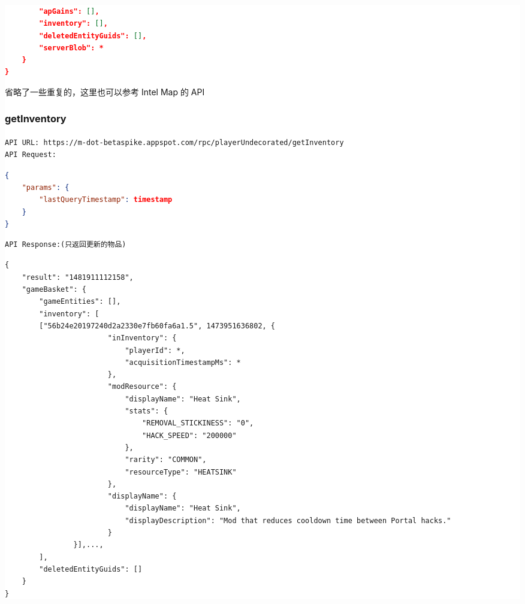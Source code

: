 ```json
		"apGains": [],
		"inventory": [],
		"deletedEntityGuids": [],
		"serverBlob": *
	}
}
```

省略了一些重复的，这里也可以参考 Intel Map 的 API

### getInventory

    API URL: https://m-dot-betaspike.appspot.com/rpc/playerUndecorated/getInventory
    API Request:

```json
{
	"params": {
		"lastQueryTimestamp": timestamp
	}
}
```

    API Response:(只返回更新的物品)

```
{
	"result": "1481911112158",
	"gameBasket": {
		"gameEntities": [],
		"inventory": [
		["56b24e20197240d2a2330e7fb60fa6a1.5", 1473951636802, {
						"inInventory": {
							"playerId": *,
							"acquisitionTimestampMs": *
						},
						"modResource": {
							"displayName": "Heat Sink",
							"stats": {
								"REMOVAL_STICKINESS": "0",
								"HACK_SPEED": "200000"
							},
							"rarity": "COMMON",
							"resourceType": "HEATSINK"
						},
						"displayName": {
							"displayName": "Heat Sink",
							"displayDescription": "Mod that reduces cooldown time between Portal hacks."
						}
				}],...,
		],
		"deletedEntityGuids": []
	}
}
```
